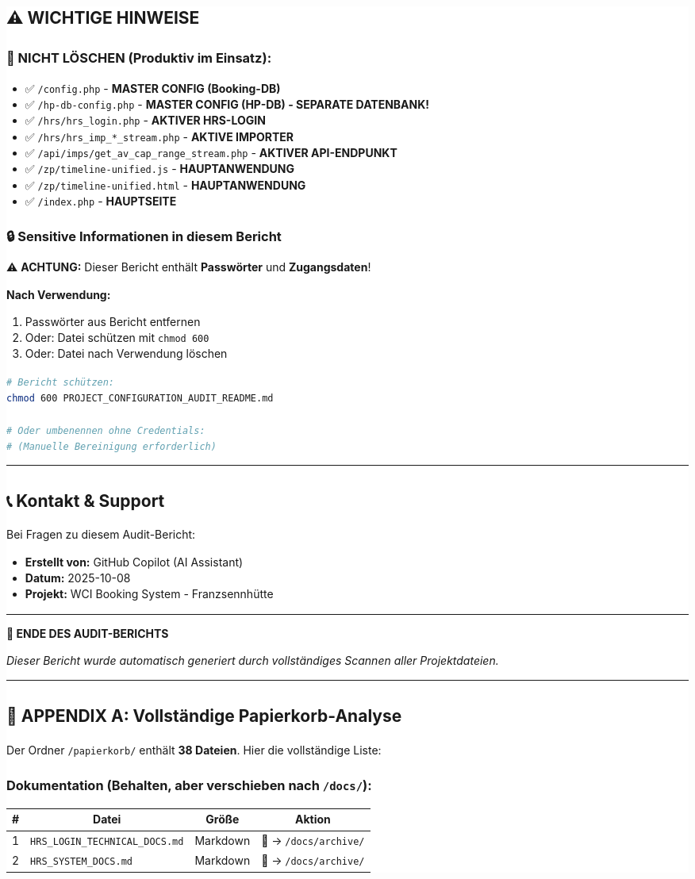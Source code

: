 
## ⚠️ WICHTIGE HINWEISE

### 🚨 NICHT LÖSCHEN (Produktiv im Einsatz):

- ✅ `/config.php` - **MASTER CONFIG (Booking-DB)**
- ✅ `/hp-db-config.php` - **MASTER CONFIG (HP-DB) - SEPARATE DATENBANK!**
- ✅ `/hrs/hrs_login.php` - **AKTIVER HRS-LOGIN**
- ✅ `/hrs/hrs_imp_*_stream.php` - **AKTIVE IMPORTER**
- ✅ `/api/imps/get_av_cap_range_stream.php` - **AKTIVER API-ENDPUNKT**
- ✅ `/zp/timeline-unified.js` - **HAUPTANWENDUNG**
- ✅ `/zp/timeline-unified.html` - **HAUPTANWENDUNG**
- ✅ `/index.php` - **HAUPTSEITE**

### 🔒 Sensitive Informationen in diesem Bericht

⚠️ **ACHTUNG:** Dieser Bericht enthält **Passwörter** und **Zugangsdaten**!

**Nach Verwendung:**
1. Passwörter aus Bericht entfernen
2. Oder: Datei schützen mit `chmod 600`
3. Oder: Datei nach Verwendung löschen

```bash
# Bericht schützen:
chmod 600 PROJECT_CONFIGURATION_AUDIT_README.md

# Oder umbenennen ohne Credentials:
# (Manuelle Bereinigung erforderlich)
```

---

## 📞 Kontakt & Support

Bei Fragen zu diesem Audit-Bericht:
- **Erstellt von:** GitHub Copilot (AI Assistant)
- **Datum:** 2025-10-08
- **Projekt:** WCI Booking System - Franzsennhütte

---

**🏁 ENDE DES AUDIT-BERICHTS**

*Dieser Bericht wurde automatisch generiert durch vollständiges Scannen aller Projektdateien.*

---

## 📎 APPENDIX A: Vollständige Papierkorb-Analyse

Der Ordner `/papierkorb/` enthält **38 Dateien**. Hier die vollständige Liste:

### Dokumentation (Behalten, aber verschieben nach `/docs/`):
| # | Datei | Größe | Aktion |
|---|-------|-------|--------|
| 1 | `HRS_LOGIN_TECHNICAL_DOCS.md` | Markdown | 📁 → `/docs/archive/` |
| 2 | `HRS_SYSTEM_DOCS.md` | Markdown | 📁 → `/docs/archive/` |

